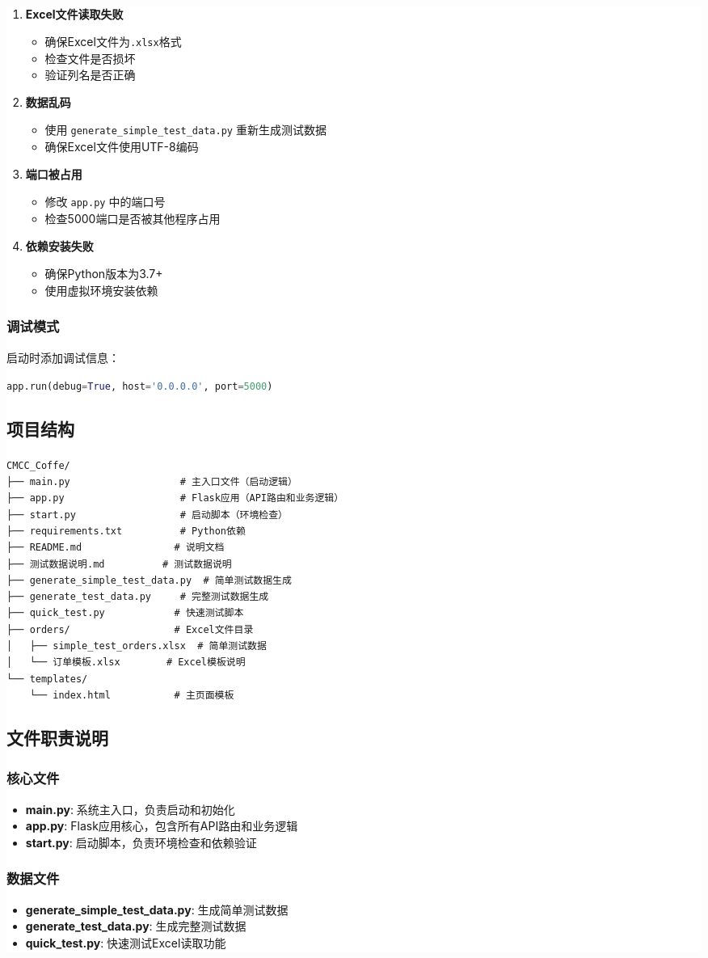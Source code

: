 1. **Excel文件读取失败**
   - 确保Excel文件为`.xlsx`格式
   - 检查文件是否损坏
   - 验证列名是否正确

2. **数据乱码**
   - 使用 `generate_simple_test_data.py` 重新生成测试数据
   - 确保Excel文件使用UTF-8编码

3. **端口被占用**
   - 修改 `app.py` 中的端口号
   - 检查5000端口是否被其他程序占用

4. **依赖安装失败**
   - 确保Python版本为3.7+
   - 使用虚拟环境安装依赖

### 调试模式
启动时添加调试信息：
```python
app.run(debug=True, host='0.0.0.0', port=5000)
```

## 项目结构
```
CMCC_Coffe/
├── main.py                   # 主入口文件（启动逻辑）
├── app.py                    # Flask应用（API路由和业务逻辑）
├── start.py                  # 启动脚本（环境检查）
├── requirements.txt          # Python依赖
├── README.md                # 说明文档
├── 测试数据说明.md          # 测试数据说明
├── generate_simple_test_data.py  # 简单测试数据生成
├── generate_test_data.py     # 完整测试数据生成
├── quick_test.py            # 快速测试脚本
├── orders/                  # Excel文件目录
│   ├── simple_test_orders.xlsx  # 简单测试数据
│   └── 订单模板.xlsx        # Excel模板说明
└── templates/
    └── index.html           # 主页面模板
```

## 文件职责说明

### 核心文件
- **main.py**: 系统主入口，负责启动和初始化
- **app.py**: Flask应用核心，包含所有API路由和业务逻辑
- **start.py**: 启动脚本，负责环境检查和依赖验证

### 数据文件
- **generate_simple_test_data.py**: 生成简单测试数据
- **generate_test_data.py**: 生成完整测试数据
- **quick_test.py**: 快速测试Excel读取功能

